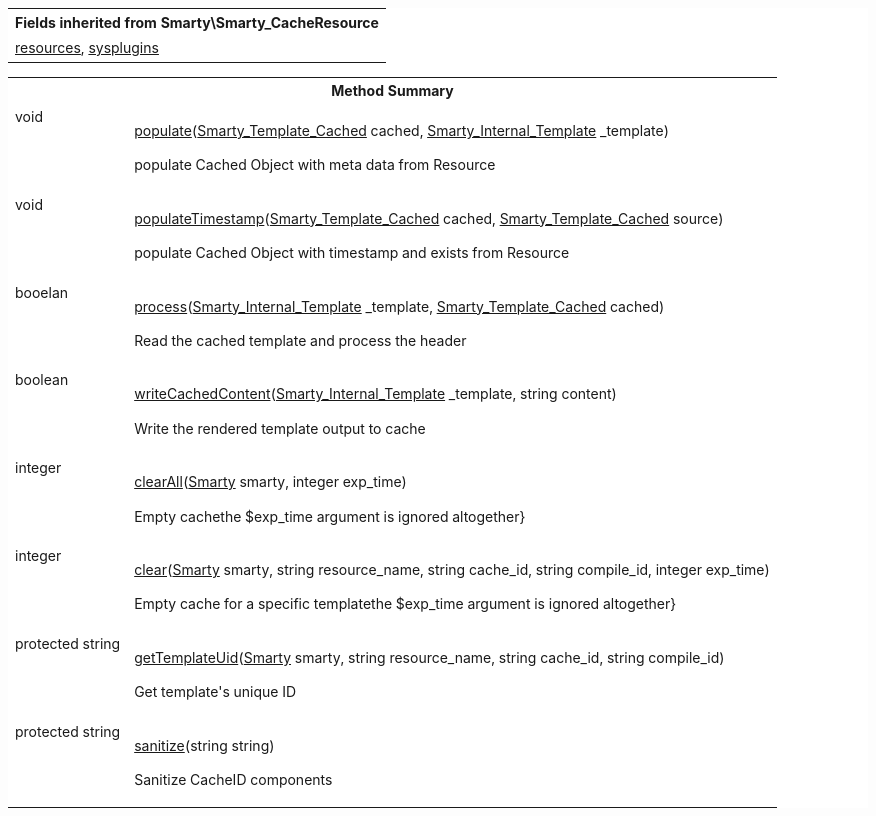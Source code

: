 <table class="inherit">
<tr><th colspan="2">Fields inherited from Smarty\Smarty_CacheResource</th></tr>
<tr><td><a href="https://github.com/JeyDotC/Hirudo-docs/blob/master/smarty/smarty_cacheresource.html#resources">resources</a>, <a href="https://github.com/JeyDotC/Hirudo-docs/blob/master/smarty/smarty_cacheresource.html#sysplugins">sysplugins</a></td></tr></table>

<table id="summary_method">
<tr><th colspan="2">Method Summary</th></tr>
<tr>
<td><span class='k'></span> <span class='nx'>void</span></td>
<td class="description"><p class="name"><a href="#populate">populate</a>(<a href="https://github.com/JeyDotC/Hirudo/blob/master/smarty/smarty_template_cached.md">Smarty_Template_Cached</a> cached, <a href="https://github.com/JeyDotC/Hirudo/blob/master/smarty/smarty_internal_template.md">Smarty_Internal_Template</a> _template)</p><p class="description">populate Cached Object with meta data from Resource</p></td>
</tr>
<tr>
<td><span class='k'></span> <span class='nx'>void</span></td>
<td class="description"><p class="name"><a href="#populatetimestamp">populateTimestamp</a>(<a href="https://github.com/JeyDotC/Hirudo/blob/master/smarty/smarty_template_cached.md">Smarty_Template_Cached</a> cached, <a href="https://github.com/JeyDotC/Hirudo/blob/master/smarty/smarty_template_cached.md">Smarty_Template_Cached</a> source)</p><p class="description">populate Cached Object with timestamp and exists from Resource</p></td>
</tr>
<tr>
<td><span class='k'></span> <span class='nx'>booelan</span></td>
<td class="description"><p class="name"><a href="#process">process</a>(<a href="https://github.com/JeyDotC/Hirudo/blob/master/smarty/smarty_internal_template.md">Smarty_Internal_Template</a> _template, <a href="https://github.com/JeyDotC/Hirudo/blob/master/smarty/smarty_template_cached.md">Smarty_Template_Cached</a> cached)</p><p class="description">Read the cached template and process the header</p></td>
</tr>
<tr>
<td><span class='k'></span> <span class='nx'>boolean</span></td>
<td class="description"><p class="name"><a href="#writecachedcontent">writeCachedContent</a>(<a href="https://github.com/JeyDotC/Hirudo/blob/master/smarty/smarty_internal_template.md">Smarty_Internal_Template</a> _template, string content)</p><p class="description">Write the rendered template output to cache</p></td>
</tr>
<tr>
<td><span class='k'></span> <span class='nx'>integer</span></td>
<td class="description"><p class="name"><a href="#clearall">clearAll</a>(<a href="https://github.com/JeyDotC/Hirudo/blob/master/smarty/smarty.md">Smarty</a> smarty, integer exp_time)</p><p class="description">Empty cachethe $exp_time argument is ignored altogether}</p></td>
</tr>
<tr>
<td><span class='k'></span> <span class='nx'>integer</span></td>
<td class="description"><p class="name"><a href="#clear">clear</a>(<a href="https://github.com/JeyDotC/Hirudo/blob/master/smarty/smarty.md">Smarty</a> smarty, string resource_name, string cache_id, string compile_id, integer exp_time)</p><p class="description">Empty cache for a specific templatethe $exp_time argument is ignored altogether}</p></td>
</tr>
<tr>
<td><span class='k'>protected </span> <span class='nx'>string</span></td>
<td class="description"><p class="name"><a href="#gettemplateuid">getTemplateUid</a>(<a href="https://github.com/JeyDotC/Hirudo/blob/master/smarty/smarty.md">Smarty</a> smarty, string resource_name, string cache_id, string compile_id)</p><p class="description">Get template's unique ID</p></td>
</tr>
<tr>
<td><span class='k'>protected </span> <span class='nx'>string</span></td>
<td class="description"><p class="name"><a href="#sanitize">sanitize</a>(string string)</p><p class="description">Sanitize CacheID components</p></td>
</tr>
<tr>